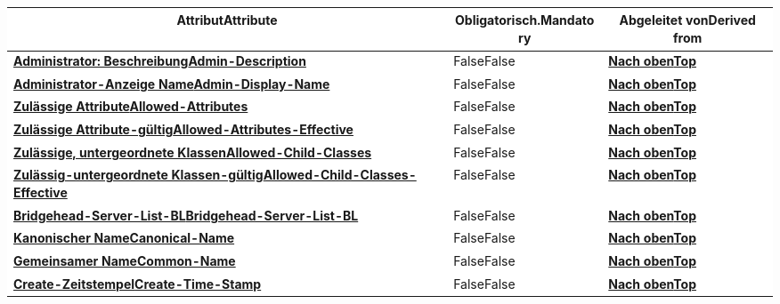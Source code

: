 | <span data-ttu-id="9ecaf-147">Attribut</span><span class="sxs-lookup"><span data-stu-id="9ecaf-147">Attribute</span></span>                                                                                    | <span data-ttu-id="9ecaf-148">Obligatorisch.</span><span class="sxs-lookup"><span data-stu-id="9ecaf-148">Mandatory</span></span> | <span data-ttu-id="9ecaf-149">Abgeleitet von</span><span class="sxs-lookup"><span data-stu-id="9ecaf-149">Derived from</span></span>                    |
|----------------------------------------------------------------------------------------------|-----------|---------------------------------|
| [<span data-ttu-id="9ecaf-150">**Administrator: Beschreibung**</span><span class="sxs-lookup"><span data-stu-id="9ecaf-150">**Admin-Description**</span></span>](a-admindescription.md)                                              | <span data-ttu-id="9ecaf-151">False</span><span class="sxs-lookup"><span data-stu-id="9ecaf-151">False</span></span>     | [<span data-ttu-id="9ecaf-152">**Nach oben**</span><span class="sxs-lookup"><span data-stu-id="9ecaf-152">**Top**</span></span>](c-top.md)<br/> |
| [<span data-ttu-id="9ecaf-153">**Administrator-Anzeige Name**</span><span class="sxs-lookup"><span data-stu-id="9ecaf-153">**Admin-Display-Name**</span></span>](a-admindisplayname.md)                                             | <span data-ttu-id="9ecaf-154">False</span><span class="sxs-lookup"><span data-stu-id="9ecaf-154">False</span></span>     | [<span data-ttu-id="9ecaf-155">**Nach oben**</span><span class="sxs-lookup"><span data-stu-id="9ecaf-155">**Top**</span></span>](c-top.md)<br/> |
| [<span data-ttu-id="9ecaf-156">**Zulässige Attribute**</span><span class="sxs-lookup"><span data-stu-id="9ecaf-156">**Allowed-Attributes**</span></span>](a-allowedattributes.md)                                            | <span data-ttu-id="9ecaf-157">False</span><span class="sxs-lookup"><span data-stu-id="9ecaf-157">False</span></span>     | [<span data-ttu-id="9ecaf-158">**Nach oben**</span><span class="sxs-lookup"><span data-stu-id="9ecaf-158">**Top**</span></span>](c-top.md)<br/> |
| [<span data-ttu-id="9ecaf-159">**Zulässige Attribute-gültig**</span><span class="sxs-lookup"><span data-stu-id="9ecaf-159">**Allowed-Attributes-Effective**</span></span>](a-allowedattributeseffective.md)                         | <span data-ttu-id="9ecaf-160">False</span><span class="sxs-lookup"><span data-stu-id="9ecaf-160">False</span></span>     | [<span data-ttu-id="9ecaf-161">**Nach oben**</span><span class="sxs-lookup"><span data-stu-id="9ecaf-161">**Top**</span></span>](c-top.md)<br/> |
| [<span data-ttu-id="9ecaf-162">**Zulässige, untergeordnete Klassen**</span><span class="sxs-lookup"><span data-stu-id="9ecaf-162">**Allowed-Child-Classes**</span></span>](a-allowedchildclasses.md)                                       | <span data-ttu-id="9ecaf-163">False</span><span class="sxs-lookup"><span data-stu-id="9ecaf-163">False</span></span>     | [<span data-ttu-id="9ecaf-164">**Nach oben**</span><span class="sxs-lookup"><span data-stu-id="9ecaf-164">**Top**</span></span>](c-top.md)<br/> |
| [<span data-ttu-id="9ecaf-165">**Zulässig-untergeordnete Klassen-gültig**</span><span class="sxs-lookup"><span data-stu-id="9ecaf-165">**Allowed-Child-Classes-Effective**</span></span>](a-allowedchildclasseseffective.md)                    | <span data-ttu-id="9ecaf-166">False</span><span class="sxs-lookup"><span data-stu-id="9ecaf-166">False</span></span>     | [<span data-ttu-id="9ecaf-167">**Nach oben**</span><span class="sxs-lookup"><span data-stu-id="9ecaf-167">**Top**</span></span>](c-top.md)<br/> |
| [<span data-ttu-id="9ecaf-168">**Bridgehead-Server-List-BL**</span><span class="sxs-lookup"><span data-stu-id="9ecaf-168">**Bridgehead-Server-List-BL**</span></span>](a-bridgeheadserverlistbl.md)                                | <span data-ttu-id="9ecaf-169">False</span><span class="sxs-lookup"><span data-stu-id="9ecaf-169">False</span></span>     | [<span data-ttu-id="9ecaf-170">**Nach oben**</span><span class="sxs-lookup"><span data-stu-id="9ecaf-170">**Top**</span></span>](c-top.md)<br/> |
| [<span data-ttu-id="9ecaf-171">**Kanonischer Name**</span><span class="sxs-lookup"><span data-stu-id="9ecaf-171">**Canonical-Name**</span></span>](a-canonicalname.md)                                                    | <span data-ttu-id="9ecaf-172">False</span><span class="sxs-lookup"><span data-stu-id="9ecaf-172">False</span></span>     | [<span data-ttu-id="9ecaf-173">**Nach oben**</span><span class="sxs-lookup"><span data-stu-id="9ecaf-173">**Top**</span></span>](c-top.md)<br/> |
| [<span data-ttu-id="9ecaf-174">**Gemeinsamer Name**</span><span class="sxs-lookup"><span data-stu-id="9ecaf-174">**Common-Name**</span></span>](a-cn.md)                                                                  | <span data-ttu-id="9ecaf-175">False</span><span class="sxs-lookup"><span data-stu-id="9ecaf-175">False</span></span>     | [<span data-ttu-id="9ecaf-176">**Nach oben**</span><span class="sxs-lookup"><span data-stu-id="9ecaf-176">**Top**</span></span>](c-top.md)<br/> |
| [<span data-ttu-id="9ecaf-177">**Create-Zeitstempel**</span><span class="sxs-lookup"><span data-stu-id="9ecaf-177">**Create-Time-Stamp**</span></span>](a-createtimestamp.md)                                               | <span data-ttu-id="9ecaf-178">False</span><span class="sxs-lookup"><span data-stu-id="9ecaf-178">False</span></span>     | [<span data-ttu-id="9ecaf-179">**Nach oben**</span><span class="sxs-lookup"><span data-stu-id="9ecaf-179">**Top**</span></span>](c-top.md)<br/> |